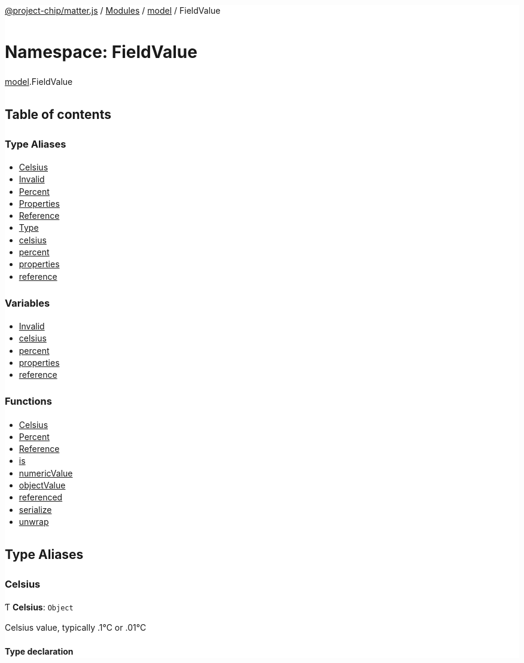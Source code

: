 [@project-chip/matter.js](../README.md) / [Modules](../modules.md) / [model](model.md) / FieldValue

# Namespace: FieldValue

[model](model.md).FieldValue

## Table of contents

### Type Aliases

- [Celsius](model.FieldValue.md#celsius)
- [Invalid](model.FieldValue.md#invalid)
- [Percent](model.FieldValue.md#percent)
- [Properties](model.FieldValue.md#properties)
- [Reference](model.FieldValue.md#reference)
- [Type](model.FieldValue.md#type)
- [celsius](model.FieldValue.md#celsius-1)
- [percent](model.FieldValue.md#percent-1)
- [properties](model.FieldValue.md#properties-1)
- [reference](model.FieldValue.md#reference-1)

### Variables

- [Invalid](model.FieldValue.md#invalid-1)
- [celsius](model.FieldValue.md#celsius-2)
- [percent](model.FieldValue.md#percent-2)
- [properties](model.FieldValue.md#properties-2)
- [reference](model.FieldValue.md#reference-2)

### Functions

- [Celsius](model.FieldValue.md#celsius-3)
- [Percent](model.FieldValue.md#percent-3)
- [Reference](model.FieldValue.md#reference-3)
- [is](model.FieldValue.md#is)
- [numericValue](model.FieldValue.md#numericvalue)
- [objectValue](model.FieldValue.md#objectvalue)
- [referenced](model.FieldValue.md#referenced)
- [serialize](model.FieldValue.md#serialize)
- [unwrap](model.FieldValue.md#unwrap)

## Type Aliases

### Celsius

Ƭ **Celsius**: `Object`

Celsius value, typically .1°C or .01°C

#### Type declaration
